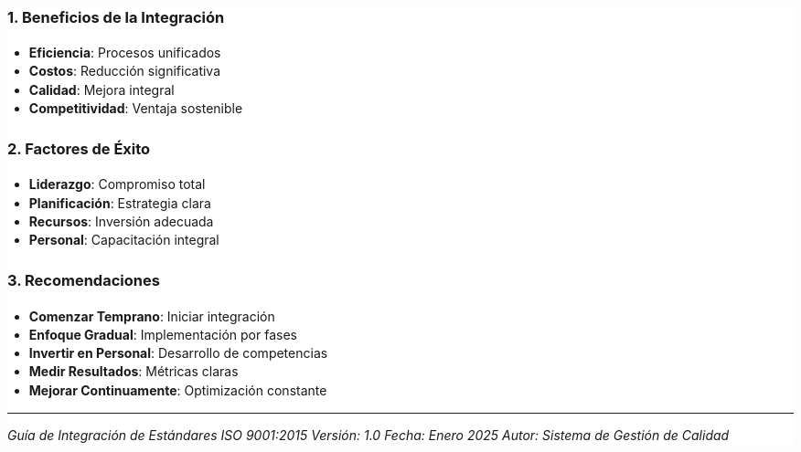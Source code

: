 ### 1. Beneficios de la Integración
- **Eficiencia**: Procesos unificados
- **Costos**: Reducción significativa
- **Calidad**: Mejora integral
- **Competitividad**: Ventaja sostenible

### 2. Factores de Éxito
- **Liderazgo**: Compromiso total
- **Planificación**: Estrategia clara
- **Recursos**: Inversión adecuada
- **Personal**: Capacitación integral

### 3. Recomendaciones
- **Comenzar Temprano**: Iniciar integración
- **Enfoque Gradual**: Implementación por fases
- **Invertir en Personal**: Desarrollo de competencias
- **Medir Resultados**: Métricas claras
- **Mejorar Continuamente**: Optimización constante

---

*Guía de Integración de Estándares ISO 9001:2015*
*Versión: 1.0*
*Fecha: Enero 2025*
*Autor: Sistema de Gestión de Calidad*


